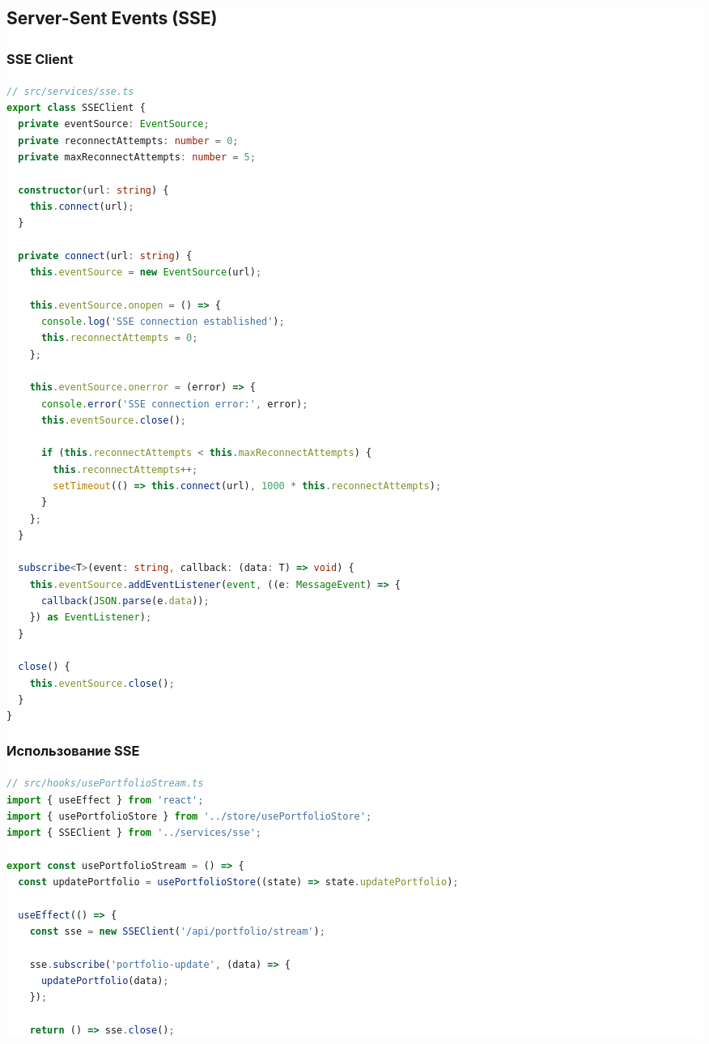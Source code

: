 ## Server-Sent Events (SSE)

### SSE Client
```typescript
// src/services/sse.ts
export class SSEClient {
  private eventSource: EventSource;
  private reconnectAttempts: number = 0;
  private maxReconnectAttempts: number = 5;

  constructor(url: string) {
    this.connect(url);
  }

  private connect(url: string) {
    this.eventSource = new EventSource(url);
    
    this.eventSource.onopen = () => {
      console.log('SSE connection established');
      this.reconnectAttempts = 0;
    };

    this.eventSource.onerror = (error) => {
      console.error('SSE connection error:', error);
      this.eventSource.close();
      
      if (this.reconnectAttempts < this.maxReconnectAttempts) {
        this.reconnectAttempts++;
        setTimeout(() => this.connect(url), 1000 * this.reconnectAttempts);
      }
    };
  }

  subscribe<T>(event: string, callback: (data: T) => void) {
    this.eventSource.addEventListener(event, ((e: MessageEvent) => {
      callback(JSON.parse(e.data));
    }) as EventListener);
  }

  close() {
    this.eventSource.close();
  }
}
```

### Использование SSE
```typescript
// src/hooks/usePortfolioStream.ts
import { useEffect } from 'react';
import { usePortfolioStore } from '../store/usePortfolioStore';
import { SSEClient } from '../services/sse';

export const usePortfolioStream = () => {
  const updatePortfolio = usePortfolioStore((state) => state.updatePortfolio);

  useEffect(() => {
    const sse = new SSEClient('/api/portfolio/stream');

    sse.subscribe('portfolio-update', (data) => {
      updatePortfolio(data);
    });

    return () => sse.close();
```
